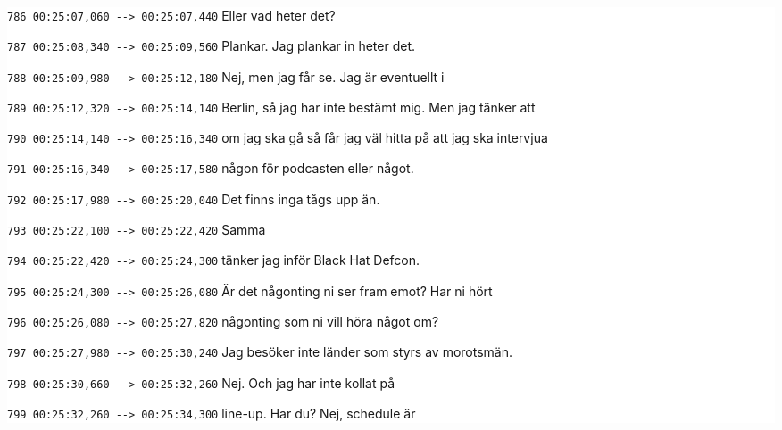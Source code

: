

`786 00:25:07,060 --> 00:25:07,440`
Eller vad heter det?



`787 00:25:08,340 --> 00:25:09,560`
Plankar. Jag plankar in heter det.



`788 00:25:09,980 --> 00:25:12,180`
Nej, men jag får se. Jag är eventuellt i



`789 00:25:12,320 --> 00:25:14,140`
Berlin, så jag har inte bestämt mig. Men jag tänker att



`790 00:25:14,140 --> 00:25:16,340`
om jag ska gå så får jag väl hitta på att jag ska intervjua



`791 00:25:16,340 --> 00:25:17,580`
någon för podcasten eller något.



`792 00:25:17,980 --> 00:25:20,040`
Det finns inga tågs upp än.



`793 00:25:22,100 --> 00:25:22,420`
Samma



`794 00:25:22,420 --> 00:25:24,300`
tänker jag inför Black Hat Defcon.



`795 00:25:24,300 --> 00:25:26,080`
Är det någonting ni ser fram emot? Har ni hört



`796 00:25:26,080 --> 00:25:27,820`
någonting som ni vill höra något om?



`797 00:25:27,980 --> 00:25:30,240`
Jag besöker inte länder som styrs av morotsmän.



`798 00:25:30,660 --> 00:25:32,260`
Nej. Och jag har inte kollat på



`799 00:25:32,260 --> 00:25:34,300`
line-up. Har du? Nej, schedule är
